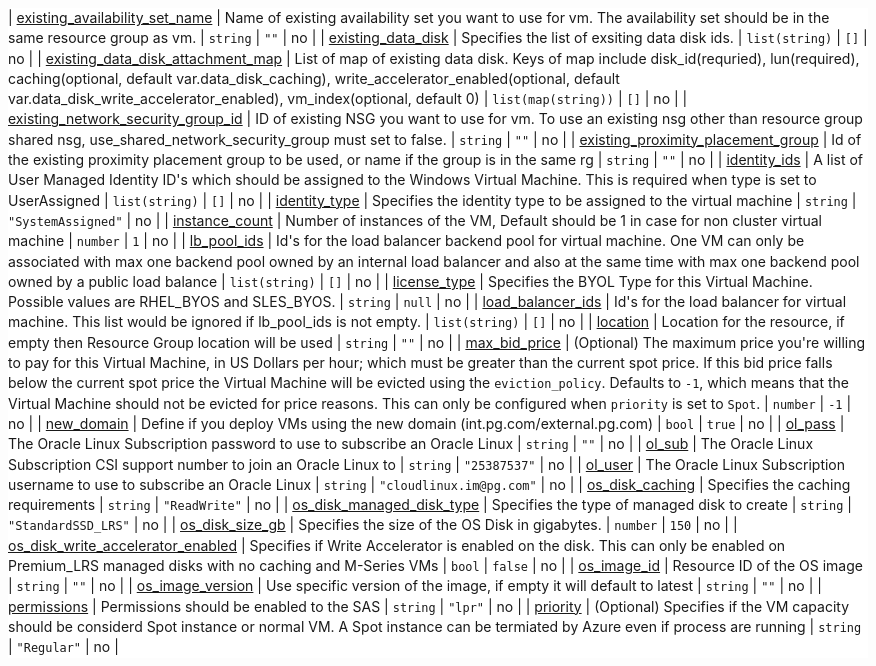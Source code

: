 | <a name="input_existing_availability_set_name"></a> [existing\_availability\_set\_name](#input\_existing\_availability\_set\_name) | Name of existing availability set you want to use for vm. The availability set should be in the same resource group as vm. | `string` | `""` | no |
| <a name="input_existing_data_disk"></a> [existing\_data\_disk](#input\_existing\_data\_disk) | Specifies the list of exsiting data disk ids. | `list(string)` | `[]` | no |
| <a name="input_existing_data_disk_attachment_map"></a> [existing\_data\_disk\_attachment\_map](#input\_existing\_data\_disk\_attachment\_map) | List of map of existing data disk. Keys of map include disk\_id(requried), lun(required), caching(optional, default var.data\_disk\_caching), write\_accelerator\_enabled(optional, default var.data\_disk\_write\_accelerator\_enabled), vm\_index(optional, default 0) | `list(map(string))` | `[]` | no |
| <a name="input_existing_network_security_group_id"></a> [existing\_network\_security\_group\_id](#input\_existing\_network\_security\_group\_id) | ID of existing NSG you want to use for vm. To use an existing nsg other than resource group shared nsg, use\_shared\_network\_security\_group must set to false. | `string` | `""` | no |
| <a name="input_existing_proximity_placement_group"></a> [existing\_proximity\_placement\_group](#input\_existing\_proximity\_placement\_group) | Id of the existing proximity placement group to be used, or name if the group is in the same rg | `string` | `""` | no |
| <a name="input_identity_ids"></a> [identity\_ids](#input\_identity\_ids) | A list of User Managed Identity ID's which should be assigned to the Windows Virtual Machine. This is required when type is set to UserAssigned | `list(string)` | `[]` | no |
| <a name="input_identity_type"></a> [identity\_type](#input\_identity\_type) | Specifies the identity type to be assigned to the virtual machine | `string` | `"SystemAssigned"` | no |
| <a name="input_instance_count"></a> [instance\_count](#input\_instance\_count) | Number of instances of the VM, Default should be 1 in case for non cluster virtual machine | `number` | `1` | no |
| <a name="input_lb_pool_ids"></a> [lb\_pool\_ids](#input\_lb\_pool\_ids) | Id's for the load balancer backend pool for virtual machine. One VM can only be associated with max one backend pool owned by an internal load balancer and also at the same time with max one backend pool owned by a public load balance | `list(string)` | `[]` | no |
| <a name="input_license_type"></a> [license\_type](#input\_license\_type) | Specifies the BYOL Type for this Virtual Machine. Possible values are RHEL\_BYOS and SLES\_BYOS. | `string` | `null` | no |
| <a name="input_load_balancer_ids"></a> [load\_balancer\_ids](#input\_load\_balancer\_ids) | Id's for the load balancer for virtual machine. This list would be ignored if lb\_pool\_ids is not empty. | `list(string)` | `[]` | no |
| <a name="input_location"></a> [location](#input\_location) | Location for the resource, if empty then Resource Group location will be used | `string` | `""` | no |
| <a name="input_max_bid_price"></a> [max\_bid\_price](#input\_max\_bid\_price) | (Optional) The maximum price you're willing to pay for this Virtual Machine, in US Dollars per hour; which must be greater than the current spot price. If this bid price falls below the current spot price the Virtual Machine will be evicted using the `eviction_policy`. Defaults to `-1`, which means that the Virtual Machine should not be evicted for price reasons. This can only be configured when `priority` is set to `Spot`. | `number` | `-1` | no |
| <a name="input_new_domain"></a> [new\_domain](#input\_new\_domain) | Define if you deploy VMs using the new domain (int.pg.com/external.pg.com) | `bool` | `true` | no |
| <a name="input_ol_pass"></a> [ol\_pass](#input\_ol\_pass) | The Oracle Linux Subscription password to use to subscribe an Oracle Linux | `string` | `""` | no |
| <a name="input_ol_sub"></a> [ol\_sub](#input\_ol\_sub) | The Oracle Linux Subscription CSI support number to join an Oracle Linux to | `string` | `"25387537"` | no |
| <a name="input_ol_user"></a> [ol\_user](#input\_ol\_user) | The Oracle Linux Subscription username to use to subscribe an Oracle Linux | `string` | `"cloudlinux.im@pg.com"` | no |
| <a name="input_os_disk_caching"></a> [os\_disk\_caching](#input\_os\_disk\_caching) | Specifies the caching requirements | `string` | `"ReadWrite"` | no |
| <a name="input_os_disk_managed_disk_type"></a> [os\_disk\_managed\_disk\_type](#input\_os\_disk\_managed\_disk\_type) | Specifies the type of managed disk to create | `string` | `"StandardSSD_LRS"` | no |
| <a name="input_os_disk_size_gb"></a> [os\_disk\_size\_gb](#input\_os\_disk\_size\_gb) | Specifies the size of the OS Disk in gigabytes. | `number` | `150` | no |
| <a name="input_os_disk_write_accelerator_enabled"></a> [os\_disk\_write\_accelerator\_enabled](#input\_os\_disk\_write\_accelerator\_enabled) | Specifies if Write Accelerator is enabled on the disk. This can only be enabled on Premium\_LRS managed disks with no caching and M-Series VMs | `bool` | `false` | no |
| <a name="input_os_image_id"></a> [os\_image\_id](#input\_os\_image\_id) | Resource ID of the OS image | `string` | `""` | no |
| <a name="input_os_image_version"></a> [os\_image\_version](#input\_os\_image\_version) | Use specific version of the image, if empty it will default to latest | `string` | `""` | no |
| <a name="input_permissions"></a> [permissions](#input\_permissions) | Permissions should be enabled to the SAS | `string` | `"lpr"` | no |
| <a name="input_priority"></a> [priority](#input\_priority) | (Optional) Specifies if the VM capacity should be considerd Spot instance or normal VM. A Spot instance can be termiated by Azure even if process are running | `string` | `"Regular"` | no |